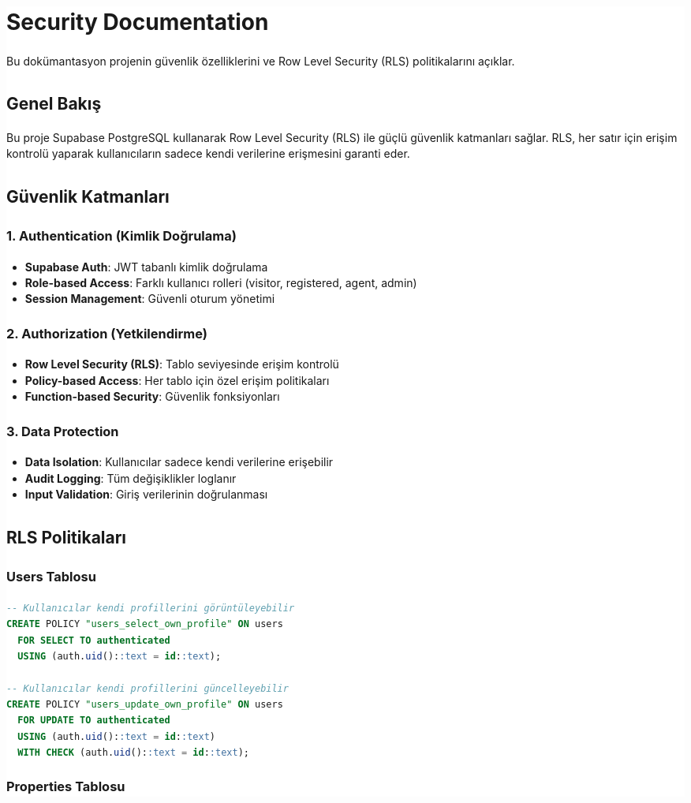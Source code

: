 # Security Documentation

Bu dokümantasyon projenin güvenlik özelliklerini ve Row Level Security (RLS) politikalarını açıklar.

## Genel Bakış

Bu proje Supabase PostgreSQL kullanarak Row Level Security (RLS) ile güçlü güvenlik katmanları sağlar. RLS, her satır için erişim kontrolü yaparak kullanıcıların sadece kendi verilerine erişmesini garanti eder.

## Güvenlik Katmanları

### 1. Authentication (Kimlik Doğrulama)

- **Supabase Auth**: JWT tabanlı kimlik doğrulama
- **Role-based Access**: Farklı kullanıcı rolleri (visitor, registered, agent, admin)
- **Session Management**: Güvenli oturum yönetimi

### 2. Authorization (Yetkilendirme)

- **Row Level Security (RLS)**: Tablo seviyesinde erişim kontrolü
- **Policy-based Access**: Her tablo için özel erişim politikaları
- **Function-based Security**: Güvenlik fonksiyonları

### 3. Data Protection

- **Data Isolation**: Kullanıcılar sadece kendi verilerine erişebilir
- **Audit Logging**: Tüm değişiklikler loglanır
- **Input Validation**: Giriş verilerinin doğrulanması

## RLS Politikaları

### Users Tablosu

```sql
-- Kullanıcılar kendi profillerini görüntüleyebilir
CREATE POLICY "users_select_own_profile" ON users
  FOR SELECT TO authenticated
  USING (auth.uid()::text = id::text);

-- Kullanıcılar kendi profillerini güncelleyebilir
CREATE POLICY "users_update_own_profile" ON users
  FOR UPDATE TO authenticated
  USING (auth.uid()::text = id::text)
  WITH CHECK (auth.uid()::text = id::text);
```

### Properties Tablosu
